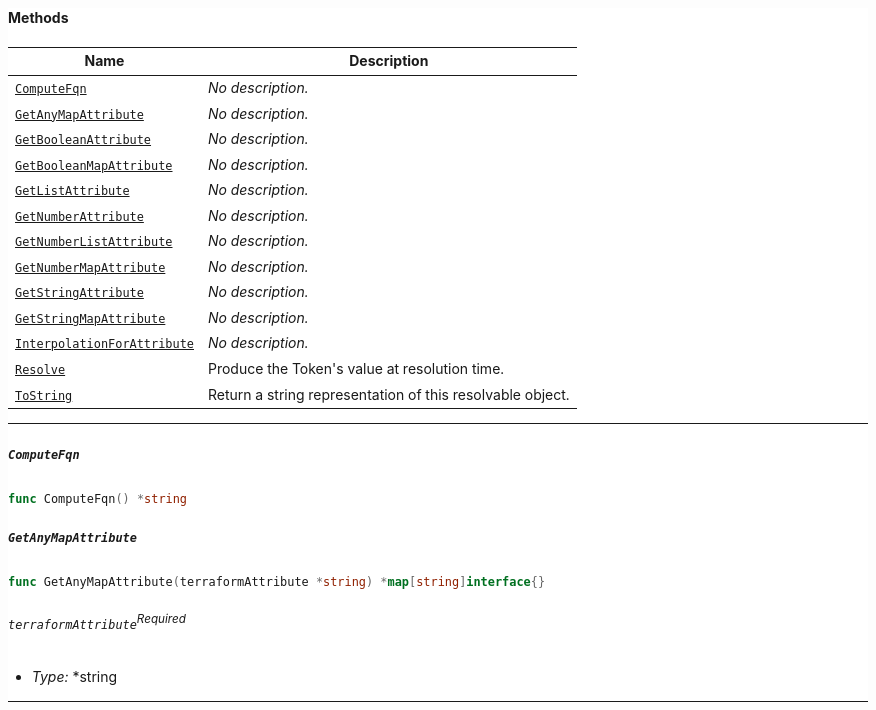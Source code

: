 #### Methods <a name="Methods" id="Methods"></a>

| **Name** | **Description** |
| --- | --- |
| <code><a href="#@cdktf/provider-launchdarkly.dataLaunchdarklyProject.DataLaunchdarklyProjectClientSideAvailabilityOutputReference.computeFqn">ComputeFqn</a></code> | *No description.* |
| <code><a href="#@cdktf/provider-launchdarkly.dataLaunchdarklyProject.DataLaunchdarklyProjectClientSideAvailabilityOutputReference.getAnyMapAttribute">GetAnyMapAttribute</a></code> | *No description.* |
| <code><a href="#@cdktf/provider-launchdarkly.dataLaunchdarklyProject.DataLaunchdarklyProjectClientSideAvailabilityOutputReference.getBooleanAttribute">GetBooleanAttribute</a></code> | *No description.* |
| <code><a href="#@cdktf/provider-launchdarkly.dataLaunchdarklyProject.DataLaunchdarklyProjectClientSideAvailabilityOutputReference.getBooleanMapAttribute">GetBooleanMapAttribute</a></code> | *No description.* |
| <code><a href="#@cdktf/provider-launchdarkly.dataLaunchdarklyProject.DataLaunchdarklyProjectClientSideAvailabilityOutputReference.getListAttribute">GetListAttribute</a></code> | *No description.* |
| <code><a href="#@cdktf/provider-launchdarkly.dataLaunchdarklyProject.DataLaunchdarklyProjectClientSideAvailabilityOutputReference.getNumberAttribute">GetNumberAttribute</a></code> | *No description.* |
| <code><a href="#@cdktf/provider-launchdarkly.dataLaunchdarklyProject.DataLaunchdarklyProjectClientSideAvailabilityOutputReference.getNumberListAttribute">GetNumberListAttribute</a></code> | *No description.* |
| <code><a href="#@cdktf/provider-launchdarkly.dataLaunchdarklyProject.DataLaunchdarklyProjectClientSideAvailabilityOutputReference.getNumberMapAttribute">GetNumberMapAttribute</a></code> | *No description.* |
| <code><a href="#@cdktf/provider-launchdarkly.dataLaunchdarklyProject.DataLaunchdarklyProjectClientSideAvailabilityOutputReference.getStringAttribute">GetStringAttribute</a></code> | *No description.* |
| <code><a href="#@cdktf/provider-launchdarkly.dataLaunchdarklyProject.DataLaunchdarklyProjectClientSideAvailabilityOutputReference.getStringMapAttribute">GetStringMapAttribute</a></code> | *No description.* |
| <code><a href="#@cdktf/provider-launchdarkly.dataLaunchdarklyProject.DataLaunchdarklyProjectClientSideAvailabilityOutputReference.interpolationForAttribute">InterpolationForAttribute</a></code> | *No description.* |
| <code><a href="#@cdktf/provider-launchdarkly.dataLaunchdarklyProject.DataLaunchdarklyProjectClientSideAvailabilityOutputReference.resolve">Resolve</a></code> | Produce the Token's value at resolution time. |
| <code><a href="#@cdktf/provider-launchdarkly.dataLaunchdarklyProject.DataLaunchdarklyProjectClientSideAvailabilityOutputReference.toString">ToString</a></code> | Return a string representation of this resolvable object. |

---

##### `ComputeFqn` <a name="ComputeFqn" id="@cdktf/provider-launchdarkly.dataLaunchdarklyProject.DataLaunchdarklyProjectClientSideAvailabilityOutputReference.computeFqn"></a>

```go
func ComputeFqn() *string
```

##### `GetAnyMapAttribute` <a name="GetAnyMapAttribute" id="@cdktf/provider-launchdarkly.dataLaunchdarklyProject.DataLaunchdarklyProjectClientSideAvailabilityOutputReference.getAnyMapAttribute"></a>

```go
func GetAnyMapAttribute(terraformAttribute *string) *map[string]interface{}
```

###### `terraformAttribute`<sup>Required</sup> <a name="terraformAttribute" id="@cdktf/provider-launchdarkly.dataLaunchdarklyProject.DataLaunchdarklyProjectClientSideAvailabilityOutputReference.getAnyMapAttribute.parameter.terraformAttribute"></a>

- *Type:* *string

---
